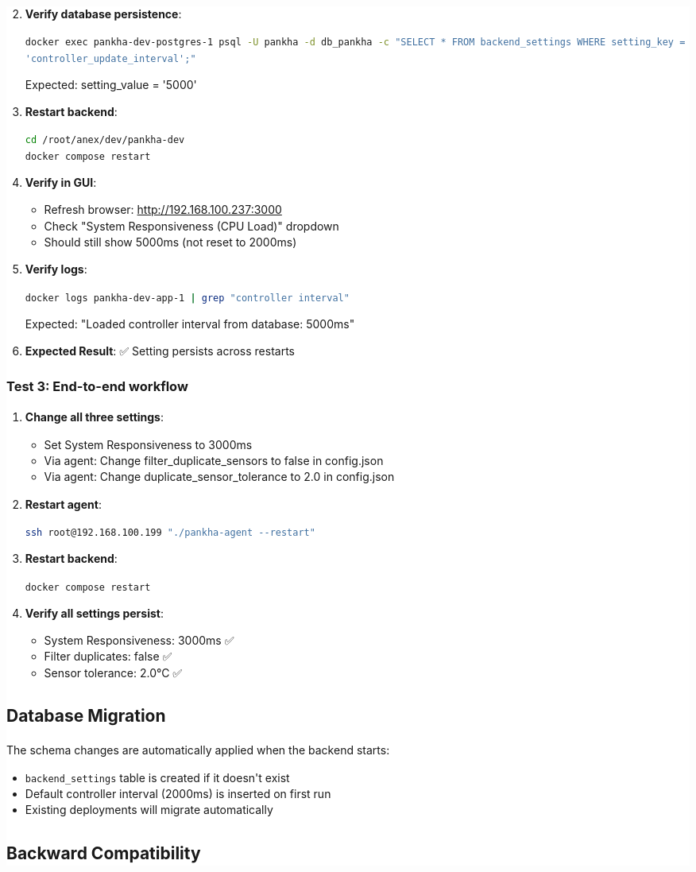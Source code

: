 2. **Verify database persistence**:
   ```bash
   docker exec pankha-dev-postgres-1 psql -U pankha -d db_pankha -c "SELECT * FROM backend_settings WHERE setting_key = 'controller_update_interval';"
   ```
   Expected: setting_value = '5000'

3. **Restart backend**:
   ```bash
   cd /root/anex/dev/pankha-dev
   docker compose restart
   ```

4. **Verify in GUI**:
   - Refresh browser: http://192.168.100.237:3000
   - Check "System Responsiveness (CPU Load)" dropdown
   - Should still show 5000ms (not reset to 2000ms)

5. **Verify logs**:
   ```bash
   docker logs pankha-dev-app-1 | grep "controller interval"
   ```
   Expected: "Loaded controller interval from database: 5000ms"

6. **Expected Result**: ✅ Setting persists across restarts

### Test 3: End-to-end workflow
1. **Change all three settings**:
   - Set System Responsiveness to 3000ms
   - Via agent: Change filter_duplicate_sensors to false in config.json
   - Via agent: Change duplicate_sensor_tolerance to 2.0 in config.json

2. **Restart agent**:
   ```bash
   ssh root@192.168.100.199 "./pankha-agent --restart"
   ```

3. **Restart backend**:
   ```bash
   docker compose restart
   ```

4. **Verify all settings persist**:
   - System Responsiveness: 3000ms ✅
   - Filter duplicates: false ✅
   - Sensor tolerance: 2.0°C ✅

## Database Migration

The schema changes are automatically applied when the backend starts:
- `backend_settings` table is created if it doesn't exist
- Default controller interval (2000ms) is inserted on first run
- Existing deployments will migrate automatically

## Backward Compatibility
